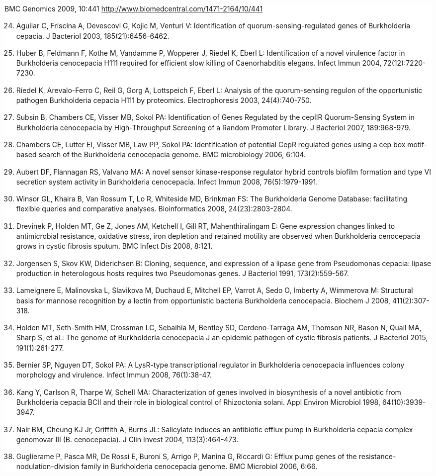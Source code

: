 BMC Genomics 2009, 10:441 http://www.biomedcentral.com/1471-2164/10/441

24. Aguilar C, Friscina A, Devescovi G, Kojic M, Venturi V: Identification of quorum-sensing-regulated genes of Burkholderia cepacia. J Bacteriol 2003, 185(21):6456-6462.

25. Huber B, Feldmann F, Kothe M, Vandamme P, Wopperer J, Riedel K, Eberl L: Identification of a novel virulence factor in Burkholderia cenocepacia H111 required for efficient slow killing of Caenorhabditis elegans. Infect Immun 2004, 72(12):7220-7230.

26. Riedel K, Arevalo-Ferro C, Reil G, Gorg A, Lottspeich F, Eberl L: Analysis of the quorum-sensing regulon of the opportunistic pathogen Burkholderia cepacia H111 by proteomics. Electrophoresis 2003, 24(4):740-750.

27. Subsin B, Chambers CE, Visser MB, Sokol PA: Identification of Genes Regulated by the cepIIR Quorum-Sensing System in Burkholderia cenocepacia by High-Throughput Screening of a Random Promoter Library. J Bacteriol 2007, 189:968-979.

28. Chambers CE, Lutter EI, Visser MB, Law PP, Sokol PA: Identification of potential CepR regulated genes using a cep box motif-based search of the Burkholderia cenocepacia genome. BMC microbiology 2006, 6:104.

29. Aubert DF, Flannagan RS, Valvano MA: A novel sensor kinase-response regulator hybrid controls biofilm formation and type VI secretion system activity in Burkholderia cenocepacia. Infect Immun 2008, 76(5):1979-1991.

30. Winsor GL, Khaira B, Van Rossum T, Lo R, Whiteside MD, Brinkman FS: The Burkholderia Genome Database: facilitating flexible queries and comparative analyses. Bioinformatics 2008, 24(23):2803-2804.

31. Drevinek P, Holden MT, Ge Z, Jones AM, Ketchell I, Gill RT, Mahenthiralingam E: Gene expression changes linked to antimicrobial resistance, oxidative stress, iron depletion and retained motility are observed when Burkholderia cenocepacia grows in cystic fibrosis sputum. BMC Infect Dis 2008, 8:121.

32. Jorgensen S, Skov KW, Diderichsen B: Cloning, sequence, and expression of a lipase gene from Pseudomonas cepacia: lipase production in heterologous hosts requires two Pseudomonas genes. J Bacteriol 1991, 173(2):559-567.

33. Lameignere E, Malinovska L, Slavikova M, Duchaud E, Mitchell EP, Varrot A, Sedo O, Imberty A, Wimmerova M: Structural basis for mannose recognition by a lectin from opportunistic bacteria Burkholderia cenocepacia. Biochem J 2008, 411(2):307-318.

34. Holden MT, Seth-Smith HM, Crossman LC, Sebaihia M, Bentley SD, Cerdeno-Tarraga AM, Thomson NR, Bason N, Quail MA, Sharp S, et al.: The genome of Burkholderia cenocepacia J an epidemic pathogen of cystic fibrosis patients. J Bacteriol 2015, 191(1):261-277.

35. Bernier SP, Nguyen DT, Sokol PA: A LysR-type transcriptional regulator in Burkholderia cenocepacia influences colony morphology and virulence. Infect Immun 2008, 76(1):38-47.

36. Kang Y, Carlson R, Tharpe W, Schell MA: Characterization of genes involved in biosynthesis of a novel antibiotic from Burkholderia cepacia BCII and their role in biological control of Rhizoctonia solani. Appl Environ Microbiol 1998, 64(10):3939-3947.

37. Nair BM, Cheung KJ Jr, Griffith A, Burns JL: Salicylate induces an antibiotic efflux pump in Burkholderia cepacia complex genomovar III (B. cenocepacia). J Clin Invest 2004, 113(3):464-473.

38. Guglierame P, Pasca MR, De Rossi E, Buroni S, Arrigo P, Manina G, Riccardi G: Efflux pump genes of the resistance-nodulation-division family in Burkholderia cenocepacia genome. BMC Microbiol 2006, 6:66.
